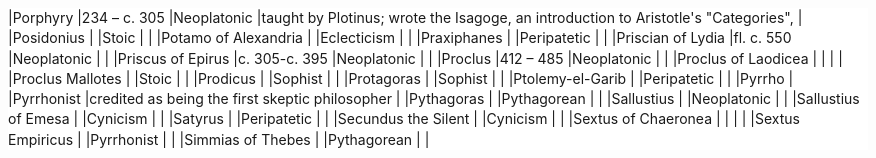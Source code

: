 |Porphyry                                                                                    |234 – c. 305                       |Neoplatonic             |taught by Plotinus; wrote the Isagoge, an introduction to Aristotle's "Categories",                                        |
|Posidonius                                                                                  |                                   |Stoic                   |                                                                                                                           |
|Potamo of Alexandria                                                                        |                                   |Eclecticism             |                                                                                                                           |
|Praxiphanes                                                                                 |                                   |Peripatetic             |                                                                                                                           |
|Priscian of Lydia                                                                           |fl. c. 550                         |Neoplatonic             |                                                                                                                           |
|Priscus of Epirus                                                                           |c. 305-c. 395                      |Neoplatonic             |                                                                                                                           |
|Proclus                                                                                     |412 – 485                          |Neoplatonic             |                                                                                                                           |
|Proclus of Laodicea                                                                         |                                   |                        |                                                                                                                           |
|Proclus Mallotes                                                                            |                                   |Stoic                   |                                                                                                                           |
|Prodicus                                                                                    |                                   |Sophist                 |                                                                                                                           |
|Protagoras                                                                                  |                                   |Sophist                 |                                                                                                                           |
|Ptolemy-el-Garib                                                                            |                                   |Peripatetic             |                                                                                                                           |
|Pyrrho                                                                                      |                                   |Pyrrhonist              |credited as being the first skeptic philosopher                                                                            |
|Pythagoras                                                                                  |                                   |Pythagorean             |                                                                                                                           |
|Sallustius                                                                                  |                                   |Neoplatonic             |                                                                                                                           |
|Sallustius of Emesa                                                                         |                                   |Cynicism                |                                                                                                                           |
|Satyrus                                                                                     |                                   |Peripatetic             |                                                                                                                           |
|Secundus the Silent                                                                         |                                   |Cynicism                |                                                                                                                           |
|Sextus of Chaeronea                                                                         |                                   |                        |                                                                                                                           |
|Sextus Empiricus                                                                            |                                   |Pyrrhonist              |                                                                                                                           |
|Simmias of Thebes                                                                           |                                   |Pythagorean             |                                                                                                                           |
